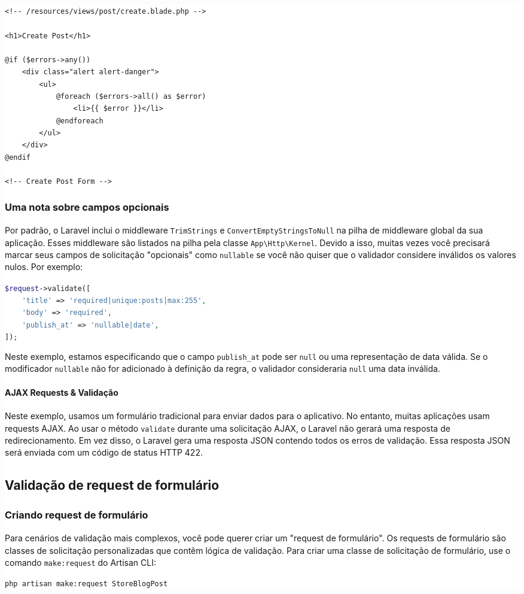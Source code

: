 ```php+HTML
<!-- /resources/views/post/create.blade.php -->

<h1>Create Post</h1>

@if ($errors->any())
    <div class="alert alert-danger">
        <ul>
            @foreach ($errors->all() as $error)
                <li>{{ $error }}</li>
            @endforeach
        </ul>
    </div>
@endif

<!-- Create Post Form -->
```

### Uma nota sobre campos opcionais

Por padrão, o Laravel inclui o middleware `TrimStrings` e `ConvertEmptyStringsToNull` na pilha de middleware global da sua aplicação. Esses middleware são listados na pilha pela classe `App\Http\Kernel`. Devido a isso, muitas vezes você precisará marcar seus campos de solicitação "opcionais" como `nullable` se você não quiser que o validador considere inválidos os valores nulos. Por exemplo:

```php
$request->validate([
    'title' => 'required|unique:posts|max:255',
    'body' => 'required',
    'publish_at' => 'nullable|date',
]);
```

Neste exemplo, estamos especificando que o campo `publish_at` pode ser `null` ou uma representação de data válida. Se o modificador `nullable` não for adicionado à definição da regra, o validador consideraria `null` uma data inválida.

#### AJAX Requests & Validação

Neste exemplo, usamos um formulário tradicional para enviar dados para o aplicativo. No entanto, muitas aplicações usam requests AJAX. Ao usar o método `validate` durante uma solicitação AJAX, o Laravel não gerará uma resposta de redirecionamento. Em vez disso, o Laravel gera uma resposta JSON contendo todos os erros de validação. Essa resposta JSON será enviada com um código de status HTTP 422.

## Validação de request de formulário

### Criando request de formulário

Para cenários de validação mais complexos, você pode querer criar um "request de formulário". Os requests de formulário são classes de solicitação personalizadas que contêm lógica de validação. Para criar uma classe de solicitação de formulário, use o comando `make:request` do Artisan CLI:

```sh
php artisan make:request StoreBlogPost
```
